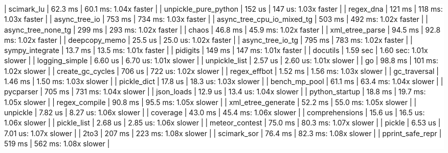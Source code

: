 | scimark_lu                 | 62.3 ms                                                     | 60.1 ms: 1.04x faster                                                       |
| unpickle_pure_python       | 152 us                                                      | 147 us: 1.03x faster                                                        |
| regex_dna                  | 121 ms                                                      | 118 ms: 1.03x faster                                                        |
| async_tree_io              | 753 ms                                                      | 734 ms: 1.03x faster                                                        |
| async_tree_cpu_io_mixed_tg | 503 ms                                                      | 492 ms: 1.02x faster                                                        |
| async_tree_none_tg         | 299 ms                                                      | 293 ms: 1.02x faster                                                        |
| chaos                      | 46.8 ms                                                     | 45.9 ms: 1.02x faster                                                       |
| xml_etree_parse            | 94.5 ms                                                     | 92.8 ms: 1.02x faster                                                       |
| deepcopy_memo              | 25.5 us                                                     | 25.0 us: 1.02x faster                                                       |
| async_tree_io_tg           | 795 ms                                                      | 783 ms: 1.02x faster                                                        |
| sympy_integrate            | 13.7 ms                                                     | 13.5 ms: 1.01x faster                                                       |
| pidigits                   | 149 ms                                                      | 147 ms: 1.01x faster                                                        |
| docutils                   | 1.59 sec                                                    | 1.60 sec: 1.01x slower                                                      |
| logging_simple             | 6.60 us                                                     | 6.70 us: 1.01x slower                                                       |
| unpickle_list              | 2.57 us                                                     | 2.60 us: 1.01x slower                                                       |
| go                         | 98.8 ms                                                     | 101 ms: 1.02x slower                                                        |
| create_gc_cycles           | 706 us                                                      | 722 us: 1.02x slower                                                        |
| regex_effbot               | 1.52 ms                                                     | 1.56 ms: 1.03x slower                                                       |
| gc_traversal               | 1.46 ms                                                     | 1.50 ms: 1.03x slower                                                       |
| pickle_dict                | 17.8 us                                                     | 18.3 us: 1.03x slower                                                       |
| bench_mp_pool              | 61.1 ms                                                     | 63.4 ms: 1.04x slower                                                       |
| pycparser                  | 705 ms                                                      | 731 ms: 1.04x slower                                                        |
| json_loads                 | 12.9 us                                                     | 13.4 us: 1.04x slower                                                       |
| python_startup             | 18.8 ms                                                     | 19.7 ms: 1.05x slower                                                       |
| regex_compile              | 90.8 ms                                                     | 95.5 ms: 1.05x slower                                                       |
| xml_etree_generate         | 52.2 ms                                                     | 55.0 ms: 1.05x slower                                                       |
| unpickle                   | 7.82 us                                                     | 8.27 us: 1.06x slower                                                       |
| coverage                   | 43.0 ms                                                     | 45.4 ms: 1.06x slower                                                       |
| comprehensions             | 15.6 us                                                     | 16.5 us: 1.06x slower                                                       |
| pickle_list                | 2.68 us                                                     | 2.85 us: 1.06x slower                                                       |
| meteor_contest             | 75.0 ms                                                     | 80.3 ms: 1.07x slower                                                       |
| pickle                     | 6.53 us                                                     | 7.01 us: 1.07x slower                                                       |
| 2to3                       | 207 ms                                                      | 223 ms: 1.08x slower                                                        |
| scimark_sor                | 76.4 ms                                                     | 82.3 ms: 1.08x slower                                                       |
| pprint_safe_repr           | 519 ms                                                      | 562 ms: 1.08x slower                                                        |